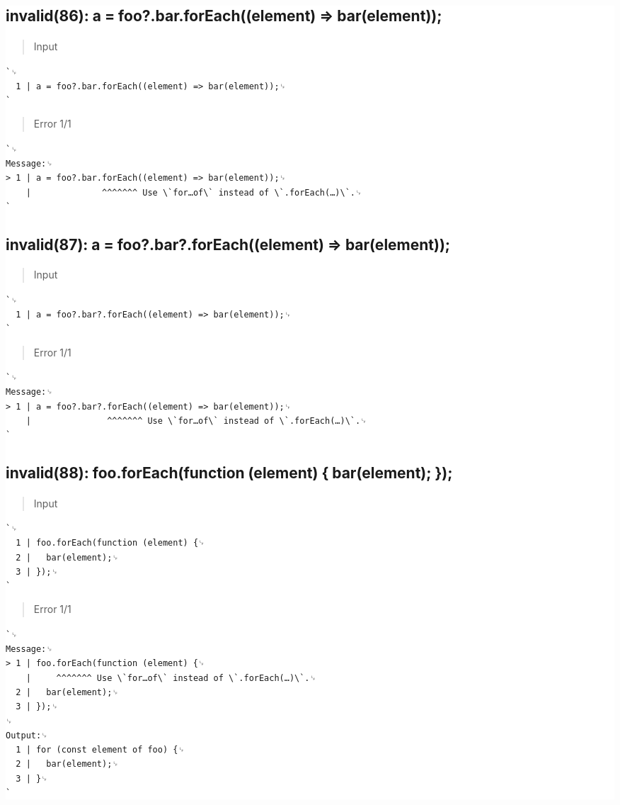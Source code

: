 ## invalid(86): a = foo?.bar.forEach((element) => bar(element));

> Input

    `␊
      1 | a = foo?.bar.forEach((element) => bar(element));␊
    `

> Error 1/1

    `␊
    Message:␊
    > 1 | a = foo?.bar.forEach((element) => bar(element));␊
        |              ^^^^^^^ Use \`for…of\` instead of \`.forEach(…)\`.␊
    `

## invalid(87): a = foo?.bar?.forEach((element) => bar(element));

> Input

    `␊
      1 | a = foo?.bar?.forEach((element) => bar(element));␊
    `

> Error 1/1

    `␊
    Message:␊
    > 1 | a = foo?.bar?.forEach((element) => bar(element));␊
        |               ^^^^^^^ Use \`for…of\` instead of \`.forEach(…)\`.␊
    `

## invalid(88): foo.forEach(function (element) { bar(element); });

> Input

    `␊
      1 | foo.forEach(function (element) {␊
      2 | 	bar(element);␊
      3 | });␊
    `

> Error 1/1

    `␊
    Message:␊
    > 1 | foo.forEach(function (element) {␊
        |     ^^^^^^^ Use \`for…of\` instead of \`.forEach(…)\`.␊
      2 | 	bar(element);␊
      3 | });␊
    ␊
    Output:␊
      1 | for (const element of foo) {␊
      2 | 	bar(element);␊
      3 | }␊
    `
